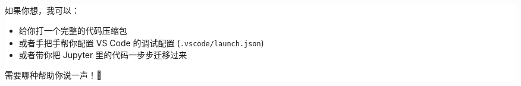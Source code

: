 
如果你想，我可以：

* 给你打一个完整的代码压缩包
* 或者手把手帮你配置 VS Code 的调试配置 (`.vscode/launch.json`)
* 或者带你把 Jupyter 里的代码一步步迁移过来

需要哪种帮助你说一声！🌟
